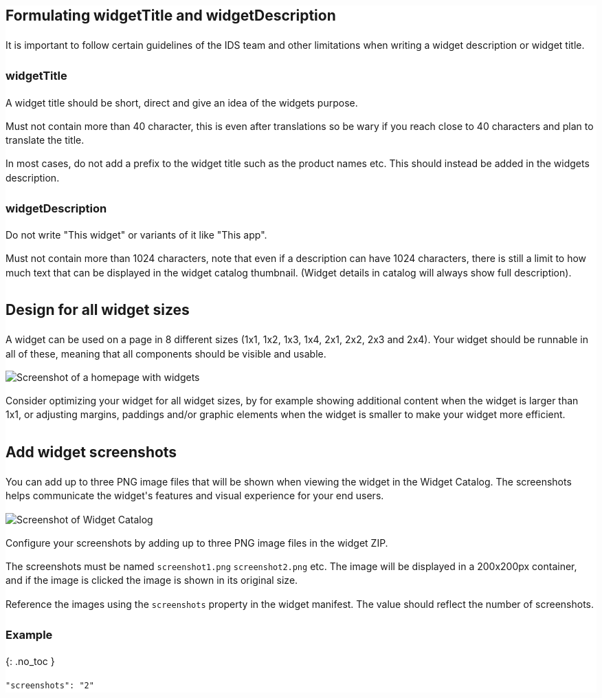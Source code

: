 ## Formulating widgetTitle and widgetDescription
It is important to follow certain guidelines of the IDS team and other limitations when writing a  widget description or widget title.

### widgetTitle

A widget title should be short, direct and give an idea of the widgets purpose.

Must not contain more than 40 character, this is even after translations so be wary if you reach close to 40 characters and plan to translate the title.

In most cases, do not add a prefix to the widget title such as the product names etc. This should instead be added in the widgets description.
### widgetDescription
Do not write "This widget" or variants of it like "This app".

Must not contain more than 1024 characters, note that even if a description can have 1024 characters, there is still a limit to how much text that can be displayed in the widget catalog thumbnail. (Widget details in catalog will always show full description). 

## Design for all widget sizes 
A widget can be used on a page in 8 different sizes (1x1, 1x2, 1x3, 1x4, 2x1, 2x2, 2x3 and 2x4). Your widget should be runnable in all of these, meaning that all components should be visible and usable. 

![Screenshot of a homepage with widgets](assets/images/homepages_widget-sizes.png)

Consider optimizing your widget for all widget sizes, by for example showing additional content when the widget is larger than 1x1, or adjusting margins, paddings and/or graphic elements when the widget is smaller to make your widget more efficient.

## Add widget screenshots
You can add up to three PNG image files that will be shown when viewing the widget in the Widget Catalog. The screenshots helps communicate the widget's features and visual experience for your end users. 

![Screenshot of Widget Catalog](assets/images/widget-catalog_screenshots-example.png)

Configure your screenshots by adding up to three PNG image files in the widget ZIP. 

The screenshots must be named `screenshot1.png` `screenshot2.png` etc. The image will be displayed in a 200x200px container, and if the image is clicked the image is shown in its original size.

Reference the images using the `screenshots` property in the widget manifest. The value should reflect the number of screenshots. 

### Example
{: .no_toc }
```
"screenshots": "2" 
```
